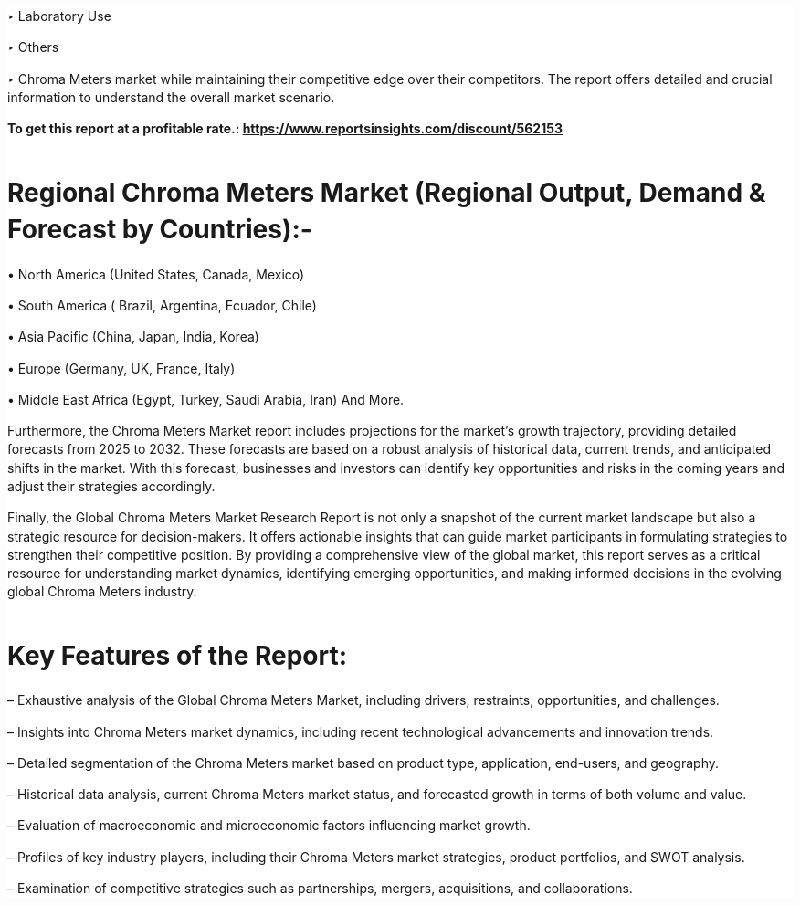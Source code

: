    ‣ Laboratory Use

   ‣ Others

   ‣ Chroma Meters market while maintaining their competitive edge over their competitors. The report offers detailed and crucial information to understand the overall market scenario.

<strong>To get this report at a profitable rate.: <a href=https://www.reportsinsights.com/discount/562153>https://www.reportsinsights.com/discount/562153</a></strong>

# <strong>Regional Chroma Meters Market (Regional Output, Demand &amp; Forecast by Countries):-</strong>

• North America (United States, Canada, Mexico)

• South America ( Brazil, Argentina, Ecuador, Chile)

• Asia Pacific (China, Japan, India, Korea)

• Europe (Germany, UK, France, Italy)

• Middle East Africa (Egypt, Turkey, Saudi Arabia, Iran) And More.

Furthermore, the Chroma Meters Market report includes projections for the market’s growth trajectory, providing detailed forecasts from 2025 to 2032. These forecasts are based on a robust analysis of historical data, current trends, and anticipated shifts in the market. With this forecast, businesses and investors can identify key opportunities and risks in the coming years and adjust their strategies accordingly.

Finally, the Global Chroma Meters Market Research Report is not only a snapshot of the current market landscape but also a strategic resource for decision-makers. It offers actionable insights that can guide market participants in formulating strategies to strengthen their competitive position. By providing a comprehensive view of the global market, this report serves as a critical resource for understanding market dynamics, identifying emerging opportunities, and making informed decisions in the evolving global Chroma Meters industry.

# <strong>Key Features of the Report:</strong>

– Exhaustive analysis of the Global Chroma Meters Market, including drivers, restraints, opportunities, and challenges.

– Insights into Chroma Meters market dynamics, including recent technological advancements and innovation trends.

– Detailed segmentation of the Chroma Meters market based on product type, application, end-users, and geography.

– Historical data analysis, current Chroma Meters market status, and forecasted growth in terms of both volume and value.

– Evaluation of macroeconomic and microeconomic factors influencing market growth.

– Profiles of key industry players, including their Chroma Meters market strategies, product portfolios, and SWOT analysis.

– Examination of competitive strategies such as partnerships, mergers, acquisitions, and collaborations.
